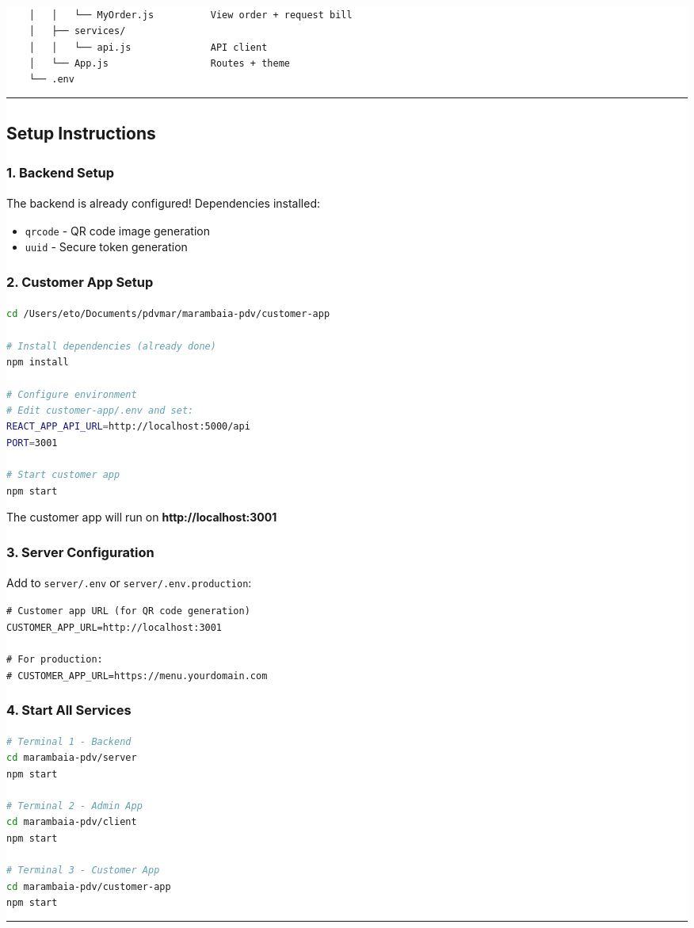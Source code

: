 ```
    │   │   └── MyOrder.js          View order + request bill
    │   ├── services/
    │   │   └── api.js              API client
    │   └── App.js                  Routes + theme
    └── .env
```

---

## Setup Instructions

### 1. Backend Setup

The backend is already configured! Dependencies installed:
- `qrcode` - QR code image generation
- `uuid` - Secure token generation

### 2. Customer App Setup

```bash
cd /Users/eto/Documents/pdvmar/marambaia-pdv/customer-app

# Install dependencies (already done)
npm install

# Configure environment
# Edit customer-app/.env and set:
REACT_APP_API_URL=http://localhost:5000/api
PORT=3001

# Start customer app
npm start
```

The customer app will run on **http://localhost:3001**

### 3. Server Configuration

Add to `server/.env` or `server/.env.production`:

```env
# Customer app URL (for QR code generation)
CUSTOMER_APP_URL=http://localhost:3001

# For production:
# CUSTOMER_APP_URL=https://menu.yourdomain.com
```

### 4. Start All Services

```bash
# Terminal 1 - Backend
cd marambaia-pdv/server
npm start

# Terminal 2 - Admin App
cd marambaia-pdv/client
npm start

# Terminal 3 - Customer App
cd marambaia-pdv/customer-app
npm start
```

---